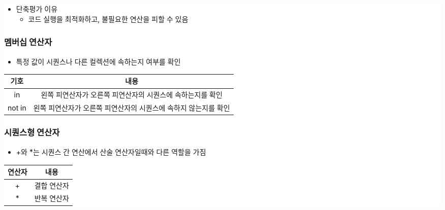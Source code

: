 - 단축평가 이유
    - 코드 실행을 최적화하고, 불필요한 연산을 피할 수 있음

### 멤버십 연산자
- 특정 값이 시퀀스나 다른 컬렉션에 속하는지 여부를 확인

| 기호 | 내용 |
| :---: | :---: |
| in | 왼쪽 피연산자가 오른쪽 피연산자의 시퀀스에 속하는지를 확인 |
| not in | 왼쪽 피연산자가 오른쪽 피연산자의 시퀀스에 속하지 않는지를 확인 |

### 시퀀스형 연산자
- +와 *는 시퀀스 간 연산에서 산술 연산자일때와 다른 역할을 가짐

| 연산자 | 내용 |
| :---: | :---: |
| + | 결합 연산자 |
| * | 반복 연산자 |